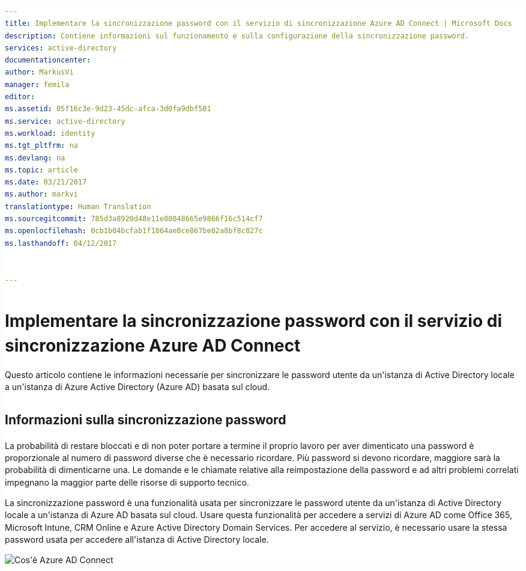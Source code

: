 ```yaml
---
title: Implementare la sincronizzazione password con il servizio di sincronizzazione Azure AD Connect | Microsoft Docs
description: Contiene informazioni sul funzionamento e sulla configurazione della sincronizzazione password.
services: active-directory
documentationcenter: 
author: MarkusVi
manager: femila
editor: 
ms.assetid: 05f16c3e-9d23-45dc-afca-3d0fa9dbf501
ms.service: active-directory
ms.workload: identity
ms.tgt_pltfrm: na
ms.devlang: na
ms.topic: article
ms.date: 03/21/2017
ms.author: markvi
translationtype: Human Translation
ms.sourcegitcommit: 785d3a8920d48e11e80048665e9866f16c514cf7
ms.openlocfilehash: 0cb1b04bcfab1f1864ae0ce867be02a8bf8c827c
ms.lasthandoff: 04/12/2017


---
```

# <a name="implement-password-synchronization-with-azure-ad-connect-sync"></a>Implementare la sincronizzazione password con il servizio di sincronizzazione Azure AD Connect
Questo articolo contiene le informazioni necessarie per sincronizzare le password utente da un'istanza di Active Directory locale a un'istanza di Azure Active Directory (Azure AD) basata sul cloud.

## <a name="what-is-password-synchronization"></a>Informazioni sulla sincronizzazione password
La probabilità di restare bloccati e di non poter portare a termine il proprio lavoro per aver dimenticato una password è proporzionale al numero di password diverse che è necessario ricordare. Più password si devono ricordare, maggiore sarà la probabilità di dimenticarne una. Le domande e le chiamate relative alla reimpostazione della password e ad altri problemi correlati impegnano la maggior parte delle risorse di supporto tecnico.

La sincronizzazione password è una funzionalità usata per sincronizzare le password utente da un'istanza di Active Directory locale a un'istanza di Azure AD basata sul cloud.
Usare questa funzionalità per accedere a servizi di Azure AD come Office 365, Microsoft Intune, CRM Online e Azure Active Directory Domain Services. Per accedere al servizio, è necessario usare la stessa password usata per accedere all'istanza di Active Directory locale.

![Cos'è Azure AD Connect](./media/active-directory-aadconnectsync-implement-password-synchronization/arch1.png)
